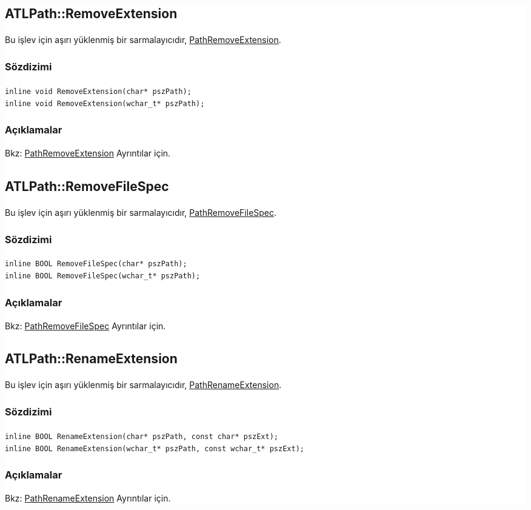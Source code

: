  
  

## <a name="removeextension"></a> ATLPath::RemoveExtension
 Bu işlev için aşırı yüklenmiş bir sarmalayıcıdır, [PathRemoveExtension](/windows/desktop/api/shlwapi/nf-shlwapi-pathremoveextensiona).  
  
### <a name="syntax"></a>Sözdizimi  
  
```  
inline void RemoveExtension(char* pszPath);  
inline void RemoveExtension(wchar_t* pszPath);  
```  
  
### <a name="remarks"></a>Açıklamalar  
 Bkz: [PathRemoveExtension](/windows/desktop/api/shlwapi/nf-shlwapi-pathremoveextensiona) Ayrıntılar için.  
  
 
  

## <a name="removefilespec"></a> ATLPath::RemoveFileSpec
 Bu işlev için aşırı yüklenmiş bir sarmalayıcıdır, [PathRemoveFileSpec](/windows/desktop/api/shlwapi/nf-shlwapi-pathremovefilespeca).  
  
### <a name="syntax"></a>Sözdizimi  
  
```  
inline BOOL RemoveFileSpec(char* pszPath);  
inline BOOL RemoveFileSpec(wchar_t* pszPath);  
```  
  
### <a name="remarks"></a>Açıklamalar  
 Bkz: [PathRemoveFileSpec](/windows/desktop/api/shlwapi/nf-shlwapi-pathremovefilespeca) Ayrıntılar için.  
  
 
  

## <a name="renameextension"></a> ATLPath::RenameExtension
 Bu işlev için aşırı yüklenmiş bir sarmalayıcıdır, [PathRenameExtension](/windows/desktop/api/shlwapi/nf-shlwapi-pathrenameextensiona).  
  
### <a name="syntax"></a>Sözdizimi  
  
```  
inline BOOL RenameExtension(char* pszPath, const char* pszExt);  
inline BOOL RenameExtension(wchar_t* pszPath, const wchar_t* pszExt);  
```  
  
### <a name="remarks"></a>Açıklamalar  
 Bkz: [PathRenameExtension](/windows/desktop/api/shlwapi/nf-shlwapi-pathrenameextensiona) Ayrıntılar için.  
  